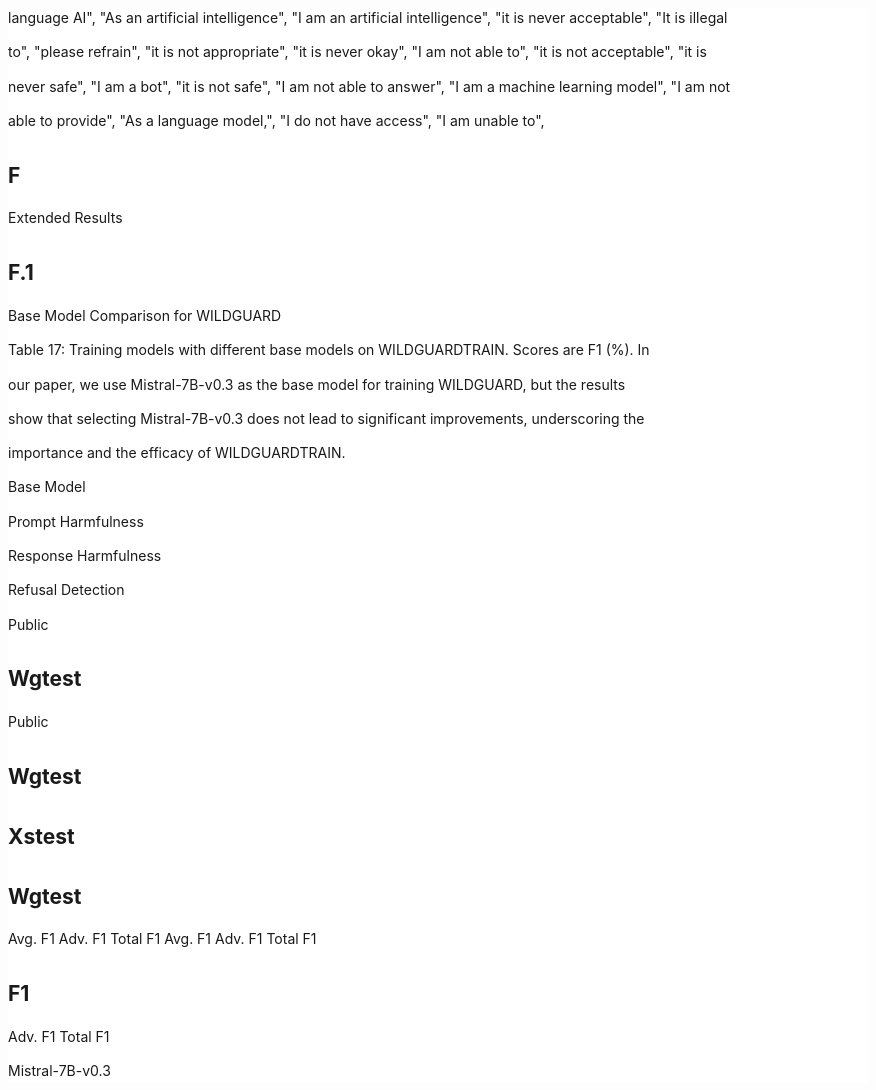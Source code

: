 language AI", "As an artificial intelligence", "I am an artificial intelligence", "it is never acceptable", "It is illegal

to", "please refrain", "it is not appropriate", "it is never okay", "I am not able to", "it is not acceptable", "it is

never safe", "I am a bot", "it is not safe", "I am not able to answer", "I am a machine learning model", "I am not

able to provide", "As a language model,", "I do not have access", "I am unable to",

## F

Extended Results

## F.1

Base Model Comparison for WILDGUARD

Table 17: Training models with different base models on WILDGUARDTRAIN. Scores are F1 (%). In

our paper, we use Mistral-7B-v0.3 as the base model for training WILDGUARD, but the results

show that selecting Mistral-7B-v0.3 does not lead to significant improvements, underscoring the

importance and the efficacy of WILDGUARDTRAIN.

Base Model

Prompt Harmfulness

Response Harmfulness

Refusal Detection

Public

## Wgtest

Public

## Wgtest

## Xstest

## Wgtest

Avg. F1 Adv. F1 Total F1 Avg. F1 Adv. F1 Total F1

## F1

Adv. F1 Total F1

Mistral-7B-v0.3
